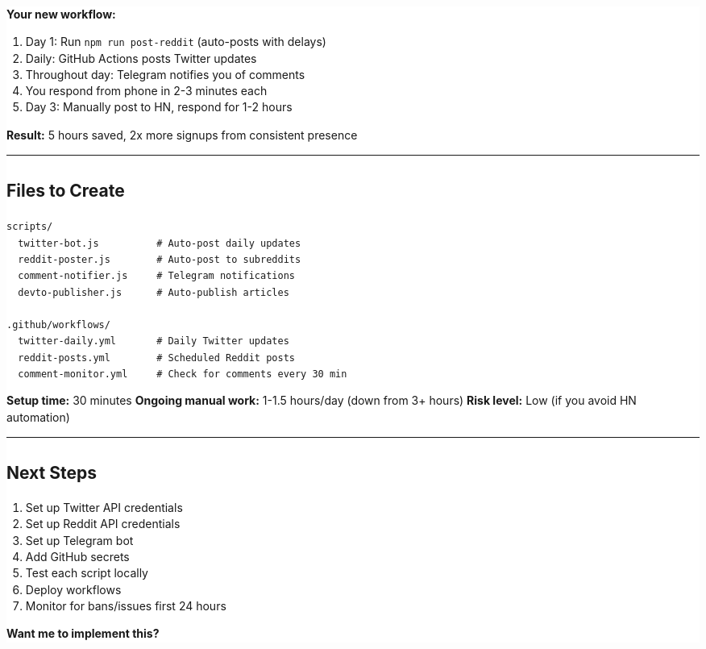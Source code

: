 **Your new workflow:**
1. Day 1: Run `npm run post-reddit` (auto-posts with delays)
2. Daily: GitHub Actions posts Twitter updates
3. Throughout day: Telegram notifies you of comments
4. You respond from phone in 2-3 minutes each
5. Day 3: Manually post to HN, respond for 1-2 hours

**Result:** 5 hours saved, 2x more signups from consistent presence

---

## Files to Create

```
scripts/
  twitter-bot.js          # Auto-post daily updates
  reddit-poster.js        # Auto-post to subreddits
  comment-notifier.js     # Telegram notifications
  devto-publisher.js      # Auto-publish articles

.github/workflows/
  twitter-daily.yml       # Daily Twitter updates
  reddit-posts.yml        # Scheduled Reddit posts
  comment-monitor.yml     # Check for comments every 30 min
```

**Setup time:** 30 minutes
**Ongoing manual work:** 1-1.5 hours/day (down from 3+ hours)
**Risk level:** Low (if you avoid HN automation)

---

## Next Steps

1. Set up Twitter API credentials
2. Set up Reddit API credentials
3. Set up Telegram bot
4. Add GitHub secrets
5. Test each script locally
6. Deploy workflows
7. Monitor for bans/issues first 24 hours

**Want me to implement this?**
